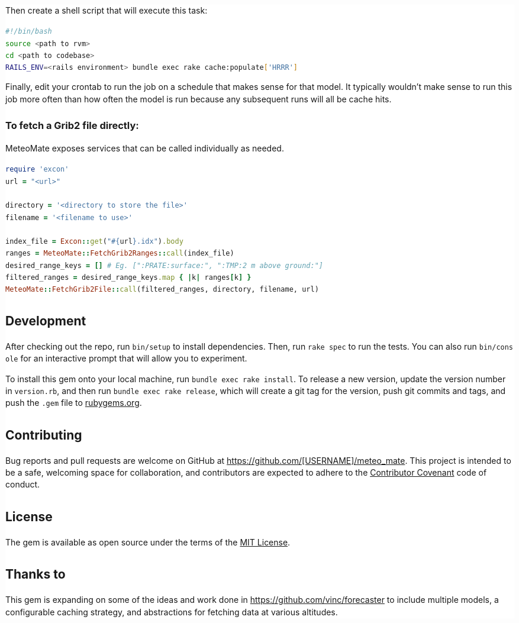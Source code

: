 Then create a shell script that will execute this task:
```bash
#!/bin/bash
source <path to rvm>
cd <path to codebase>
RAILS_ENV=<rails environment> bundle exec rake cache:populate['HRRR']
```

Finally, edit your crontab to run the job on a schedule that makes sense for that model. It typically wouldn’t make sense to run this job more often than how often the model is run because any subsequent runs will all be cache hits.

### To fetch a Grib2 file directly:
MeteoMate exposes services that can be called individually as needed.

```ruby
require 'excon'
url = "<url>"

directory = '<directory to store the file>'
filename = '<filename to use>'

index_file = Excon::get("#{url}.idx").body
ranges = MeteoMate::FetchGrib2Ranges::call(index_file)
desired_range_keys = [] # Eg. [":PRATE:surface:", ":TMP:2 m above ground:"]
filtered_ranges = desired_range_keys.map { |k| ranges[k] }
MeteoMate::FetchGrib2File::call(filtered_ranges, directory, filename, url)
```

## Development

After checking out the repo, run `bin/setup` to install dependencies. Then, run `rake spec` to run the tests. You can also run `bin/console` for an interactive prompt that will allow you to experiment.

To install this gem onto your local machine, run `bundle exec rake install`. To release a new version, update the version number in `version.rb`, and then run `bundle exec rake release`, which will create a git tag for the version, push git commits and tags, and push the `.gem` file to [rubygems.org](https://rubygems.org).

## Contributing

Bug reports and pull requests are welcome on GitHub at https://github.com/[USERNAME]/meteo_mate. This project is intended to be a safe, welcoming space for collaboration, and contributors are expected to adhere to the [Contributor Covenant](http://contributor-covenant.org) code of conduct.

## License

The gem is available as open source under the terms of the [MIT License](https://opensource.org/licenses/MIT).

## Thanks to
This gem is expanding on some of the ideas and work done in https://github.com/vinc/forecaster to include multiple models, a  configurable caching strategy, and abstractions for fetching data at various altitudes.
